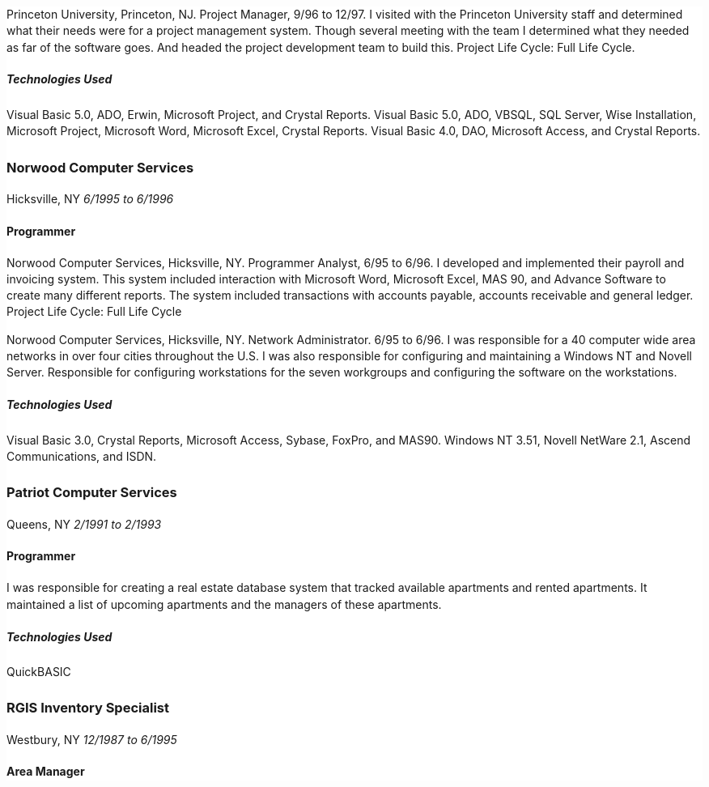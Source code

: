Princeton University, Princeton, NJ. Project Manager, 9/96 to 12/97. I visited with the Princeton University staff and determined what their needs were for a project management system. Though several meeting with the team I determined what they needed as far of the software goes. And headed the project development team to build this. Project Life Cycle: Full Life Cycle.

##### Technologies Used

Visual Basic 5.0, ADO, Erwin, Microsoft Project, and Crystal Reports. Visual Basic 5.0, ADO, VBSQL, SQL Server, Wise Installation, Microsoft Project, Microsoft Word, Microsoft Excel, Crystal Reports. Visual Basic 4.0, DAO, Microsoft Access, and Crystal Reports.

### Norwood Computer Services

Hicksville, NY
_6/1995 to 6/1996_

#### Programmer

Norwood Computer Services, Hicksville, NY. Programmer Analyst, 6/95 to 6/96. I developed and implemented their payroll and invoicing system. This system included interaction with Microsoft Word, Microsoft Excel, MAS 90, and Advance Software to create many different reports. The system included transactions with accounts payable, accounts receivable and general ledger. Project Life Cycle: Full Life Cycle

Norwood Computer Services, Hicksville, NY. Network Administrator. 6/95 to 6/96. I was responsible for a 40 computer wide area networks in over four cities throughout the U.S. I was also responsible for configuring and maintaining a Windows NT and Novell Server. Responsible for configuring workstations for the seven workgroups and configuring the software on the workstations.

##### Technologies Used

Visual Basic 3.0, Crystal Reports, Microsoft Access, Sybase, FoxPro, and MAS90. Windows NT 3.51, Novell NetWare 2.1, Ascend Communications, and ISDN.

### Patriot Computer Services

Queens, NY
_2/1991 to 2/1993_

#### Programmer

I was responsible for creating a real estate database system that tracked available apartments and rented apartments. It maintained a list of upcoming apartments and the managers of these apartments.

##### Technologies Used

QuickBASIC

### RGIS Inventory Specialist

Westbury, NY
_12/1987 to 6/1995_

#### Area Manager
